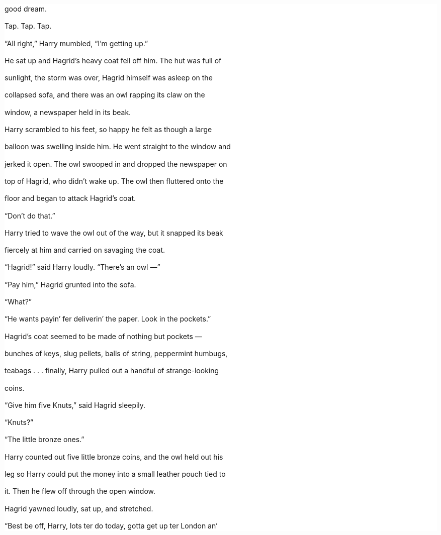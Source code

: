 good dream.

Tap. Tap. Tap.

“All right,” Harry mumbled, “I’m getting up.”

He sat up and Hagrid’s heavy coat fell off him. The hut was full of

sunlight, the storm was over, Hagrid himself was asleep on the

collapsed sofa, and there was an owl rapping its claw on the

window, a newspaper held in its beak.

Harry scrambled to his feet, so happy he felt as though a large

balloon was swelling inside him. He went straight to the window and

jerked it open. The owl swooped in and dropped the newspaper on



<a name="br55"></a> 

top of Hagrid, who didn’t wake up. The owl then fluttered onto the

floor and began to attack Hagrid’s coat.

“Don’t do that.”

Harry tried to wave the owl out of the way, but it snapped its beak

fiercely at him and carried on savaging the coat.

“Hagrid!” said Harry loudly. “There’s an owl —”

“Pay him,” Hagrid grunted into the sofa.

“What?”

“He wants payin’ fer deliverin’ the paper. Look in the pockets.”

Hagrid’s coat seemed to be made of nothing but pockets —

bunches of keys, slug pellets, balls of string, peppermint humbugs,

teabags . . . finally, Harry pulled out a handful of strange-looking

coins.

“Give him five Knuts,” said Hagrid sleepily.

“Knuts?”

“The little bronze ones.”

Harry counted out five little bronze coins, and the owl held out his

leg so Harry could put the money into a small leather pouch tied to

it. Then he flew off through the open window.

Hagrid yawned loudly, sat up, and stretched.

“Best be off, Harry, lots ter do today, gotta get up ter London an’
